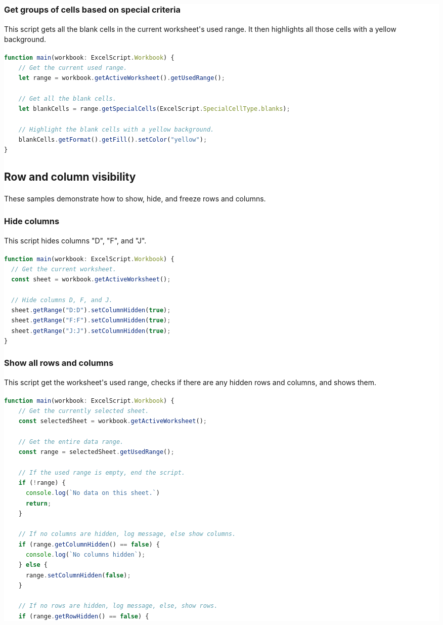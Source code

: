### Get groups of cells based on special criteria

This script gets all the blank cells in the current worksheet's used range. It then highlights all those cells with a yellow background.

```TypeScript
function main(workbook: ExcelScript.Workbook) {
    // Get the current used range.
    let range = workbook.getActiveWorksheet().getUsedRange();
    
    // Get all the blank cells.
    let blankCells = range.getSpecialCells(ExcelScript.SpecialCellType.blanks);

    // Highlight the blank cells with a yellow background.
    blankCells.getFormat().getFill().setColor("yellow");
}
```

## Row and column visibility

These samples demonstrate how to show, hide, and freeze rows and columns.

### Hide columns

This script hides columns "D", "F", and "J".

```TypeScript
function main(workbook: ExcelScript.Workbook) {
  // Get the current worksheet.
  const sheet = workbook.getActiveWorksheet();

  // Hide columns D, F, and J.
  sheet.getRange("D:D").setColumnHidden(true);
  sheet.getRange("F:F").setColumnHidden(true);
  sheet.getRange("J:J").setColumnHidden(true);
}
```

### Show all rows and columns

This script get the worksheet's used range, checks if there are any hidden rows and columns, and shows them.

```TypeScript
function main(workbook: ExcelScript.Workbook) {
    // Get the currently selected sheet.
    const selectedSheet = workbook.getActiveWorksheet();

    // Get the entire data range.
    const range = selectedSheet.getUsedRange();

    // If the used range is empty, end the script.
    if (!range) {
      console.log(`No data on this sheet.`)
      return;
    }

    // If no columns are hidden, log message, else show columns.
    if (range.getColumnHidden() == false) {
      console.log(`No columns hidden`);
    } else {
      range.setColumnHidden(false);
    }

    // If no rows are hidden, log message, else, show rows.
    if (range.getRowHidden() == false) {
```